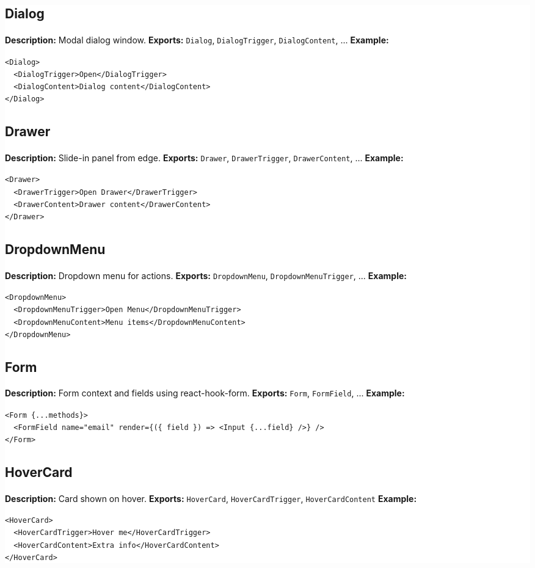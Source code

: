 ## Dialog
**Description:** Modal dialog window.
**Exports:** `Dialog`, `DialogTrigger`, `DialogContent`, ...
**Example:**
```tsx
<Dialog>
  <DialogTrigger>Open</DialogTrigger>
  <DialogContent>Dialog content</DialogContent>
</Dialog>
```

## Drawer
**Description:** Slide-in panel from edge.
**Exports:** `Drawer`, `DrawerTrigger`, `DrawerContent`, ...
**Example:**
```tsx
<Drawer>
  <DrawerTrigger>Open Drawer</DrawerTrigger>
  <DrawerContent>Drawer content</DrawerContent>
</Drawer>
```

## DropdownMenu
**Description:** Dropdown menu for actions.
**Exports:** `DropdownMenu`, `DropdownMenuTrigger`, ...
**Example:**
```tsx
<DropdownMenu>
  <DropdownMenuTrigger>Open Menu</DropdownMenuTrigger>
  <DropdownMenuContent>Menu items</DropdownMenuContent>
</DropdownMenu>
```

## Form
**Description:** Form context and fields using react-hook-form.
**Exports:** `Form`, `FormField`, ...
**Example:**
```tsx
<Form {...methods}>
  <FormField name="email" render={({ field }) => <Input {...field} />} />
</Form>
```

## HoverCard
**Description:** Card shown on hover.
**Exports:** `HoverCard`, `HoverCardTrigger`, `HoverCardContent`
**Example:**
```tsx
<HoverCard>
  <HoverCardTrigger>Hover me</HoverCardTrigger>
  <HoverCardContent>Extra info</HoverCardContent>
</HoverCard>
```
